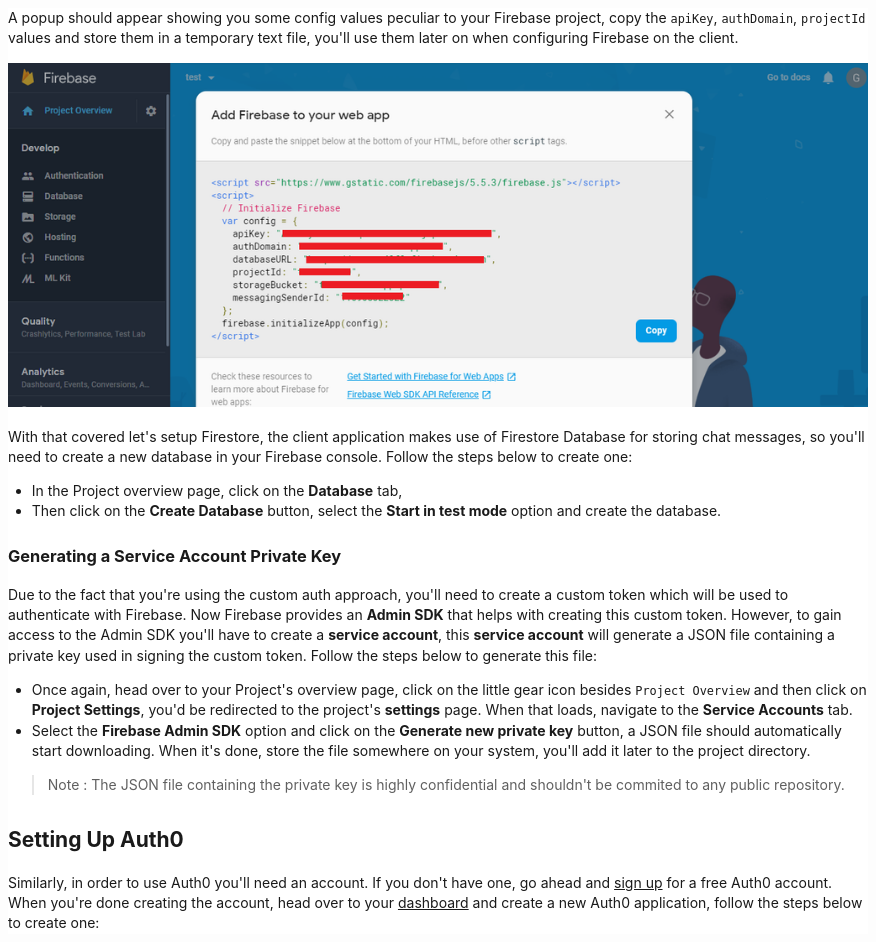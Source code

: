 A popup should appear showing you some config values peculiar to your Firebase project, copy the `apiKey`, `authDomain`, `projectId` values and store them in a temporary text file, you'll use them later on when configuring Firebase on the client.

![Your Firebase config properties](./Firebase_config_values.png)

With that covered let's setup Firestore, the client application makes use of Firestore Database for storing chat messages, so you'll need to create a new database in your Firebase console. Follow the steps below to create one:

* In the Project overview page, click on the **Database** tab,
* Then click on the **Create Database** button, select the **Start in test mode** option and create the database.

### Generating a Service Account Private Key
Due to the fact that you're using the custom auth approach, you'll need to create a custom token which will be used to authenticate with Firebase. Now Firebase provides an **Admin SDK** that helps with creating this custom token. However, to gain access to the Admin SDK you'll have to create a **service account**, this **service account** will generate a JSON file containing a private key used in signing the custom token. Follow the steps below to generate this file:

* Once again, head over to your Project's overview page, click on the little gear icon  besides `Project Overview` and then click on **Project Settings**, you'd be redirected to the project's **settings** page. When that loads, navigate to the **Service Accounts** tab.
* Select the **Firebase Admin SDK** option and click on the **Generate new private key** button, a JSON file should automatically start downloading. When it's done, store the file somewhere on your system, you'll add it later to the project directory.

> Note : The JSON file containing the private key is highly confidential and shouldn't be commited to any public repository.

## Setting Up Auth0
Similarly, in order to use Auth0 you'll need an account. If you don't have one, go ahead and [sign up](https://auth0.com/signup) for a free Auth0 account. When you're done creating the account, head over to your [dashboard](https://manage.auth0.com) and create a new Auth0 application, follow the steps below to create one:
